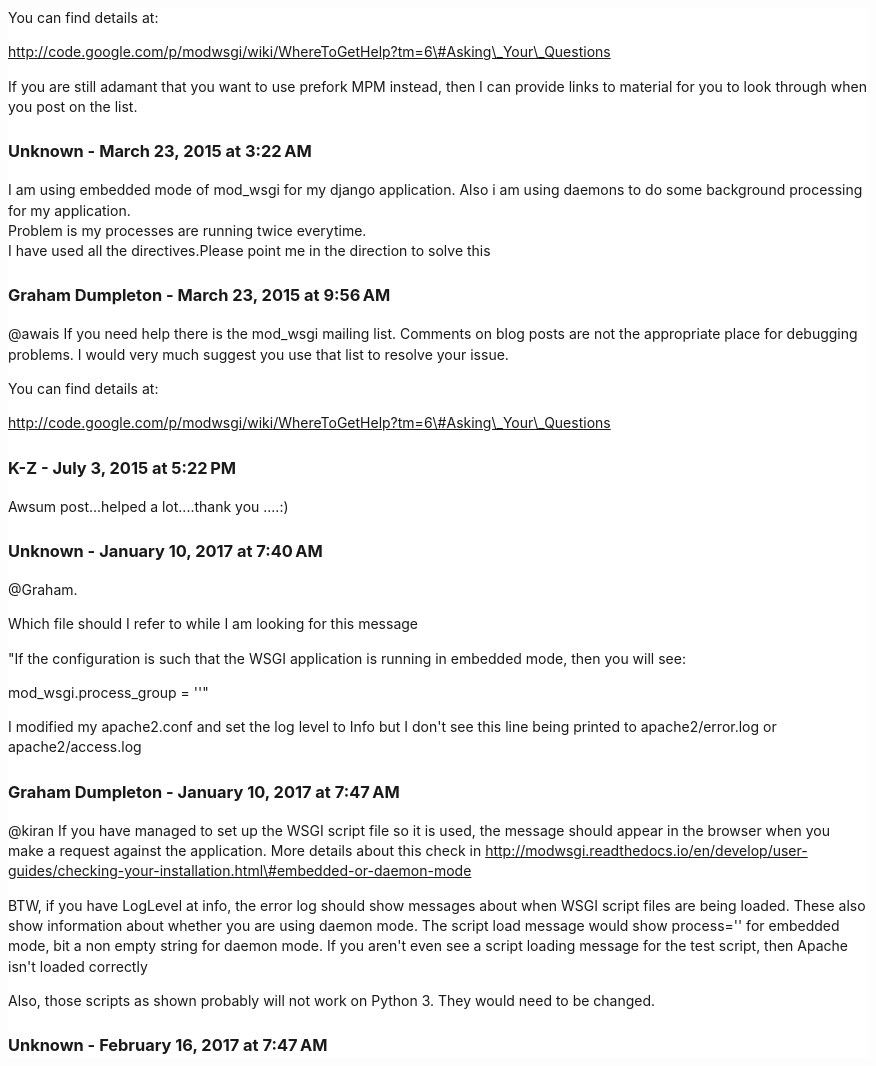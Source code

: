 You can find details at:  
  
http://code.google.com/p/modwsgi/wiki/WhereToGetHelp?tm=6\#Asking\_Your\_Questions  
  
If you are still adamant that you want to use prefork MPM instead, then I can provide links to material for you to look through when you post on the list.

### Unknown - March 23, 2015 at 3:22 AM

I am using embedded mode of mod\_wsgi for my django application. Also i am using daemons to do some background processing for my application.  
Problem is my processes are running twice everytime.  
I have used all the directives.Please point me in the direction to solve this

### Graham Dumpleton - March 23, 2015 at 9:56 AM

@awais If you need help there is the mod\_wsgi mailing list. Comments on blog posts are not the appropriate place for debugging problems. I would very much suggest you use that list to resolve your issue.  
  
You can find details at:  
  
http://code.google.com/p/modwsgi/wiki/WhereToGetHelp?tm=6\#Asking\_Your\_Questions

### K-Z - July 3, 2015 at 5:22 PM

Awsum post...helped a lot....thank you ....:\)

### Unknown - January 10, 2017 at 7:40 AM

@Graham.  
  
Which file should I refer to while I am looking for this message   
  
"If the configuration is such that the WSGI application is running in embedded mode, then you will see:  
  
mod\_wsgi.process\_group = ''"  
  
I modified my apache2.conf and set the log level to Info but I don't see this line being printed to apache2/error.log or apache2/access.log

### Graham Dumpleton - January 10, 2017 at 7:47 AM

@kiran If you have managed to set up the WSGI script file so it is used, the message should appear in the browser when you make a request against the application. More details about this check in http://modwsgi.readthedocs.io/en/develop/user-guides/checking-your-installation.html\#embedded-or-daemon-mode  
  
BTW, if you have LogLevel at info, the error log should show messages about when WSGI script files are being loaded. These also show information about whether you are using daemon mode. The script load message would show process='' for embedded mode, bit a non empty string for daemon mode. If you aren't even see a script loading message for the test script, then Apache isn't loaded correctly  
  
Also, those scripts as shown probably will not work on Python 3. They would need to be changed.

### Unknown - February 16, 2017 at 7:47 AM
